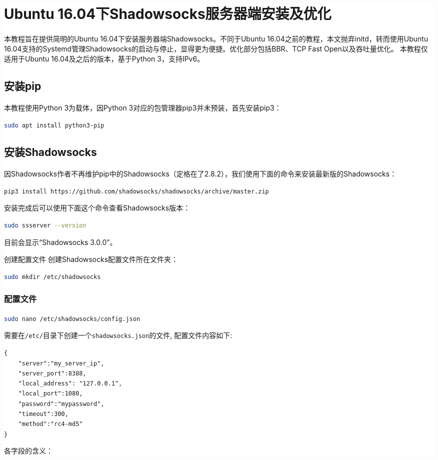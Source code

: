 # Ubuntu 16.04下Shadowsocks服务器端安装及优化

本教程旨在提供简明的Ubuntu 16.04下安装服务器端Shadowsocks。不同于Ubuntu 16.04之前的教程，本文抛弃initd，转而使用Ubuntu 16.04支持的Systemd管理Shadowsocks的启动与停止，显得更为便捷。优化部分包括BBR、TCP Fast Open以及吞吐量优化。
本教程仅适用于Ubuntu 16.04及之后的版本，基于Python 3，支持IPv6。

## 安装pip
本教程使用Python 3为载体，因Python 3对应的包管理器pip3并未预装，首先安装pip3：


```Bash
sudo apt install python3-pip
```

## 安装Shadowsocks
因Shadowsocks作者不再维护pip中的Shadowsocks（定格在了2.8.2），我们使用下面的命令来安装最新版的Shadowsocks：

```Bash
pip3 install https://github.com/shadowsocks/shadowsocks/archive/master.zip
```

安装完成后可以使用下面这个命令查看Shadowsocks版本：

```sh
sudo ssserver --version
```

目前会显示“Shadowsocks 3.0.0”。

创建配置文件
创建Shadowsocks配置文件所在文件夹：

```sh
sudo mkdir /etc/shadowsocks
```
### 配置文件

```sh
sudo nano /etc/shadowsocks/config.json
```

需要在`/etc/`目录下创建一个`shadowsocks.json`的文件, 配置文件内容如下:
```
{
    "server":"my_server_ip",
    "server_port":8388,
    "local_address": "127.0.0.1",
    "local_port":1080,
    "password":"mypassword",
    "timeout":300,
    "method":"rc4-md5"
}
```
各字段的含义：
